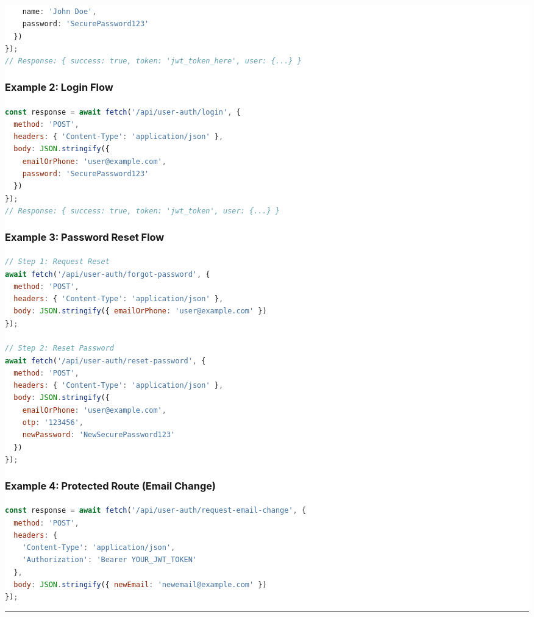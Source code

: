 ```javascript
    name: 'John Doe',
    password: 'SecurePassword123'
  })
});
// Response: { success: true, token: 'jwt_token_here', user: {...} }
```

### Example 2: Login Flow

```javascript
const response = await fetch('/api/user-auth/login', {
  method: 'POST',
  headers: { 'Content-Type': 'application/json' },
  body: JSON.stringify({
    emailOrPhone: 'user@example.com',
    password: 'SecurePassword123'
  })
});
// Response: { success: true, token: 'jwt_token', user: {...} }
```

### Example 3: Password Reset Flow

```javascript
// Step 1: Request Reset
await fetch('/api/user-auth/forgot-password', {
  method: 'POST',
  headers: { 'Content-Type': 'application/json' },
  body: JSON.stringify({ emailOrPhone: 'user@example.com' })
});

// Step 2: Reset Password
await fetch('/api/user-auth/reset-password', {
  method: 'POST',
  headers: { 'Content-Type': 'application/json' },
  body: JSON.stringify({
    emailOrPhone: 'user@example.com',
    otp: '123456',
    newPassword: 'NewSecurePassword123'
  })
});
```

### Example 4: Protected Route (Email Change)

```javascript
const response = await fetch('/api/user-auth/request-email-change', {
  method: 'POST',
  headers: {
    'Content-Type': 'application/json',
    'Authorization': 'Bearer YOUR_JWT_TOKEN'
  },
  body: JSON.stringify({ newEmail: 'newemail@example.com' })
});
```

---